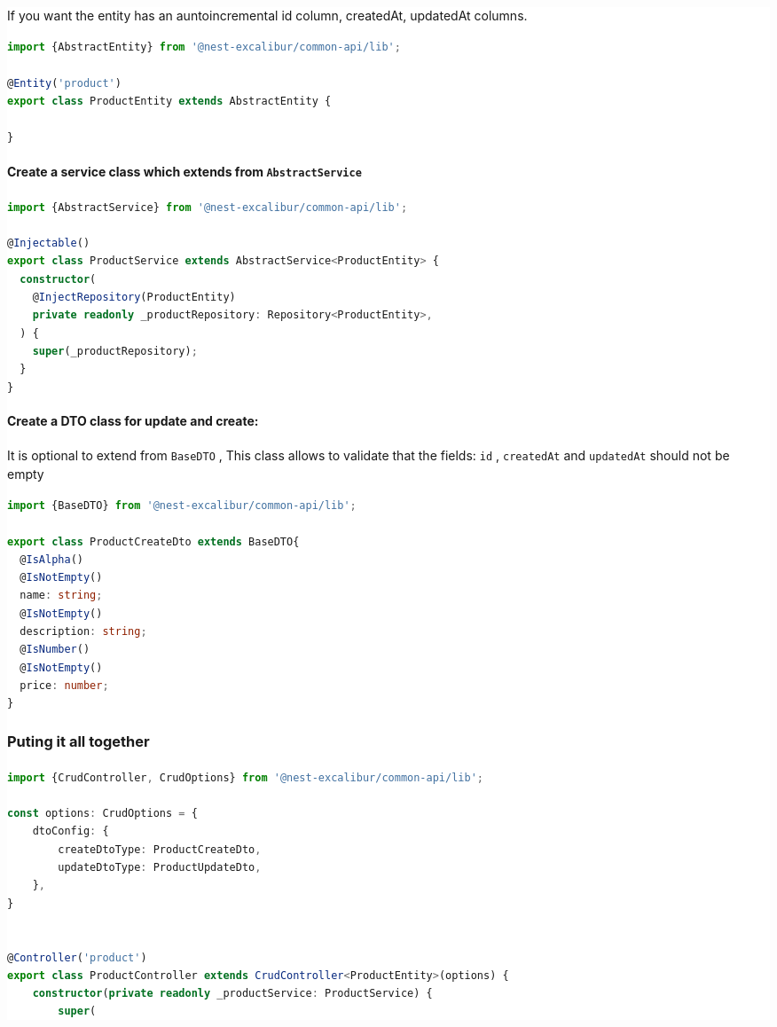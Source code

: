 If you want the entity has an auntoincremental id column, createdAt, updatedAt columns.

```typescript
import {AbstractEntity} from '@nest-excalibur/common-api/lib';

@Entity('product')
export class ProductEntity extends AbstractEntity {
  
}
```



#### Create a service class which extends from `AbstractService`

```typescript
import {AbstractService} from '@nest-excalibur/common-api/lib';

@Injectable()
export class ProductService extends AbstractService<ProductEntity> {
  constructor(
    @InjectRepository(ProductEntity)
    private readonly _productRepository: Repository<ProductEntity>,
  ) {
    super(_productRepository);
  }
}
```


#### Create a DTO class for update and create:

It is optional to extend from `BaseDTO` , This class allows to validate that the fields: `id` , `createdAt` and `updatedAt` should not be empty

```typescript
import {BaseDTO} from '@nest-excalibur/common-api/lib';

export class ProductCreateDto extends BaseDTO{
  @IsAlpha()
  @IsNotEmpty()
  name: string;
  @IsNotEmpty()
  description: string;
  @IsNumber()
  @IsNotEmpty()
  price: number;
}
```

### Puting it all together


```typescript
import {CrudController, CrudOptions} from '@nest-excalibur/common-api/lib';

const options: CrudOptions = {
    dtoConfig: {
        createDtoType: ProductCreateDto,
        updateDtoType: ProductUpdateDto,
    },
}


@Controller('product')
export class ProductController extends CrudController<ProductEntity>(options) {
    constructor(private readonly _productService: ProductService) {
        super(
```